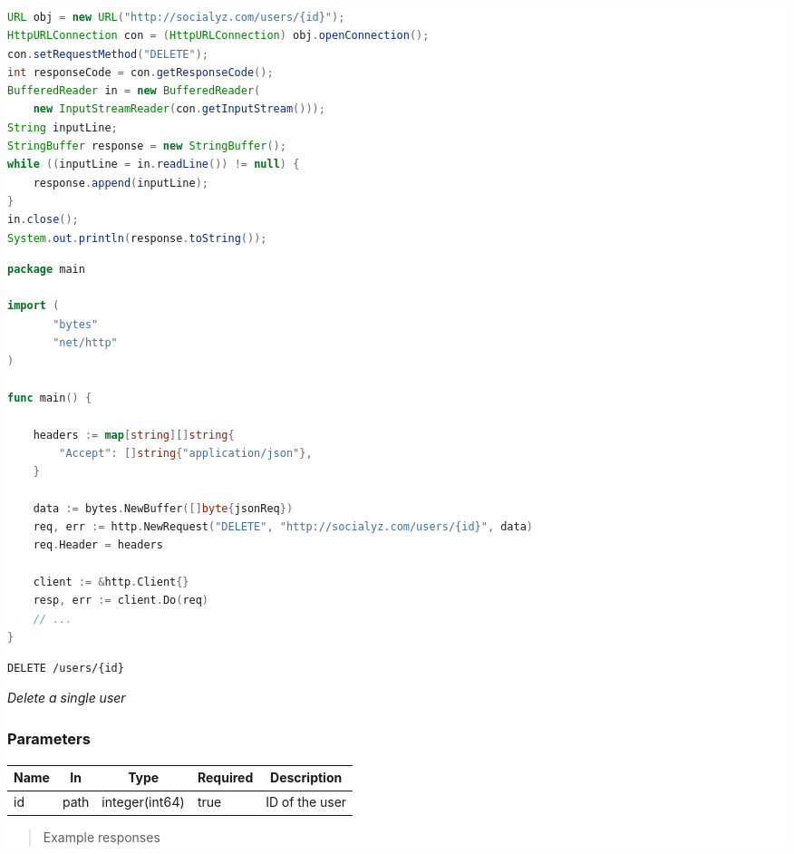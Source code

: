 ```java
URL obj = new URL("http://socialyz.com/users/{id}");
HttpURLConnection con = (HttpURLConnection) obj.openConnection();
con.setRequestMethod("DELETE");
int responseCode = con.getResponseCode();
BufferedReader in = new BufferedReader(
    new InputStreamReader(con.getInputStream()));
String inputLine;
StringBuffer response = new StringBuffer();
while ((inputLine = in.readLine()) != null) {
    response.append(inputLine);
}
in.close();
System.out.println(response.toString());

```

```go
package main

import (
       "bytes"
       "net/http"
)

func main() {

    headers := map[string][]string{
        "Accept": []string{"application/json"},
    }

    data := bytes.NewBuffer([]byte{jsonReq})
    req, err := http.NewRequest("DELETE", "http://socialyz.com/users/{id}", data)
    req.Header = headers

    client := &http.Client{}
    resp, err := client.Do(req)
    // ...
}

```

`DELETE /users/{id}`

*Delete a single user*

<h3 id="deleteuser-parameters">Parameters</h3>

|Name|In|Type|Required|Description|
|---|---|---|---|---|
|id|path|integer(int64)|true|ID of the user|

> Example responses
